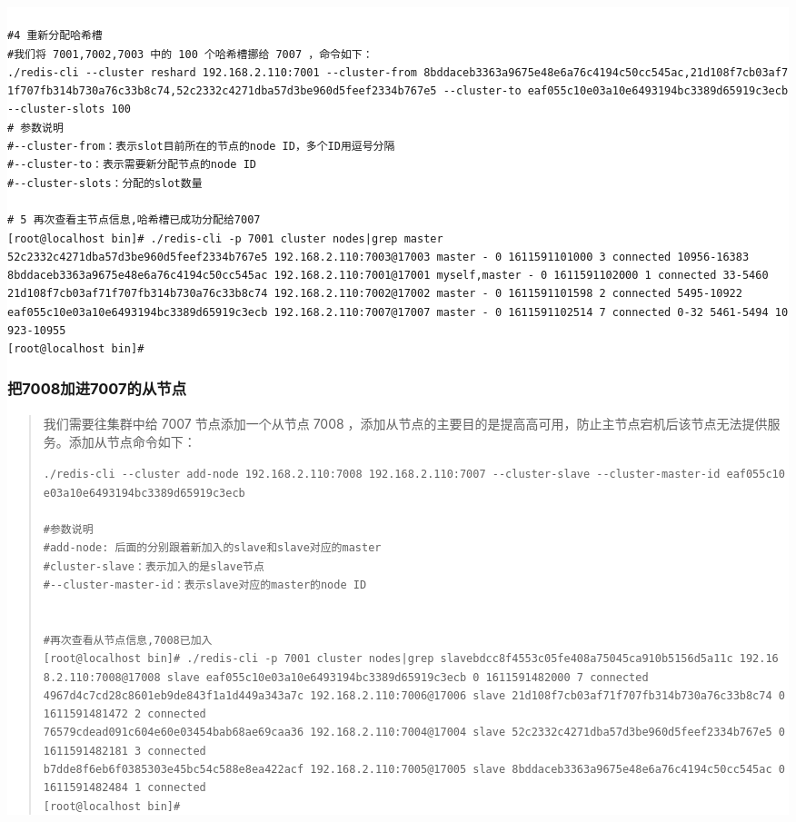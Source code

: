 ```shell

#4 重新分配哈希槽
#我们将 7001,7002,7003 中的 100 个哈希槽挪给 7007 ，命令如下：
./redis-cli --cluster reshard 192.168.2.110:7001 --cluster-from 8bddaceb3363a9675e48e6a76c4194c50cc545ac,21d108f7cb03af71f707fb314b730a76c33b8c74,52c2332c4271dba57d3be960d5feef2334b767e5 --cluster-to eaf055c10e03a10e6493194bc3389d65919c3ecb --cluster-slots 100
# 参数说明
#--cluster-from：表示slot目前所在的节点的node ID，多个ID用逗号分隔 
#--cluster-to：表示需要新分配节点的node ID 
#--cluster-slots：分配的slot数量

# 5 再次查看主节点信息,哈希槽已成功分配给7007
[root@localhost bin]# ./redis-cli -p 7001 cluster nodes|grep master
52c2332c4271dba57d3be960d5feef2334b767e5 192.168.2.110:7003@17003 master - 0 1611591101000 3 connected 10956-16383
8bddaceb3363a9675e48e6a76c4194c50cc545ac 192.168.2.110:7001@17001 myself,master - 0 1611591102000 1 connected 33-5460
21d108f7cb03af71f707fb314b730a76c33b8c74 192.168.2.110:7002@17002 master - 0 1611591101598 2 connected 5495-10922
eaf055c10e03a10e6493194bc3389d65919c3ecb 192.168.2.110:7007@17007 master - 0 1611591102514 7 connected 0-32 5461-5494 10923-10955
[root@localhost bin]# 
```

### 把7008加进7007的从节点

>我们需要往集群中给 7007 节点添加一个从节点 7008 ，添加从节点的主要目的是提高高可用，防止主节点宕机后该节点无法提供服务。添加从节点命令如下：
>
>```shell
>./redis-cli --cluster add-node 192.168.2.110:7008 192.168.2.110:7007 --cluster-slave --cluster-master-id eaf055c10e03a10e6493194bc3389d65919c3ecb
>
>#参数说明
>#add-node: 后面的分别跟着新加入的slave和slave对应的master 
>#cluster-slave：表示加入的是slave节点 
>#--cluster-master-id：表示slave对应的master的node ID
>
>
>#再次查看从节点信息,7008已加入
>[root@localhost bin]# ./redis-cli -p 7001 cluster nodes|grep slavebdcc8f4553c05fe408a75045ca910b5156d5a11c 192.168.2.110:7008@17008 slave eaf055c10e03a10e6493194bc3389d65919c3ecb 0 1611591482000 7 connected
>4967d4c7cd28c8601eb9de843f1a1d449a343a7c 192.168.2.110:7006@17006 slave 21d108f7cb03af71f707fb314b730a76c33b8c74 0 1611591481472 2 connected
>76579cdead091c604e60e03454bab68ae69caa36 192.168.2.110:7004@17004 slave 52c2332c4271dba57d3be960d5feef2334b767e5 0 1611591482181 3 connected
>b7dde8f6eb6f0385303e45bc54c588e8ea422acf 192.168.2.110:7005@17005 slave 8bddaceb3363a9675e48e6a76c4194c50cc545ac 0 1611591482484 1 connected
>[root@localhost bin]# 
>```
>
>
